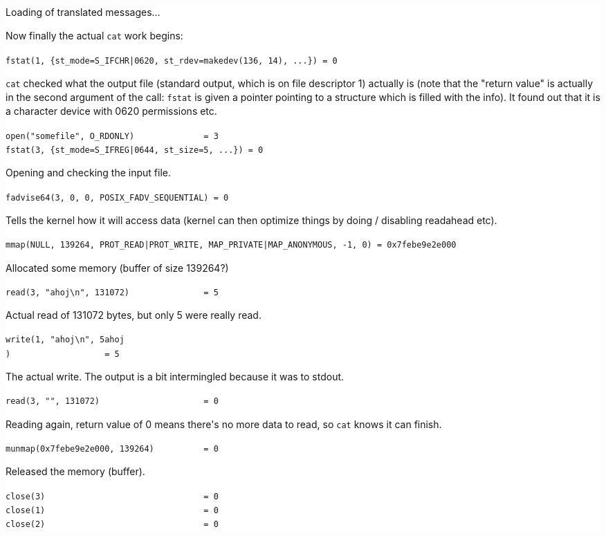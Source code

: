 Loading of translated messages...

Now finally the actual `cat` work begins:

```
fstat(1, {st_mode=S_IFCHR|0620, st_rdev=makedev(136, 14), ...}) = 0
```

`cat` checked what the output file (standard output, which is on file
descriptor 1) actually is (note that the "return value" is actually in the
second argument of the call: `fstat` is given a pointer pointing to a structure
which is filled with the info). It found out that it is a character device with
0620 permissions etc.

```
open("somefile", O_RDONLY)              = 3
fstat(3, {st_mode=S_IFREG|0644, st_size=5, ...}) = 0
```

Opening and checking the input file.

```
fadvise64(3, 0, 0, POSIX_FADV_SEQUENTIAL) = 0
```

Tells the kernel how it will access data (kernel can then optimize things by
doing / disabling readahead etc).

```
mmap(NULL, 139264, PROT_READ|PROT_WRITE, MAP_PRIVATE|MAP_ANONYMOUS, -1, 0) = 0x7febe9e2e000
```

Allocated some memory (buffer of size 139264?)

```
read(3, "ahoj\n", 131072)               = 5
```

Actual read of 131072 bytes, but only 5 were really read.

```
write(1, "ahoj\n", 5ahoj
)                   = 5
```

The actual write. The output is a bit intermingled because it was to stdout.

```
read(3, "", 131072)                     = 0
```

Reading again, return value of 0 means there's no more data to read, so `cat`
knows it can finish.


```
munmap(0x7febe9e2e000, 139264)          = 0
```

Released the memory (buffer).

```
close(3)                                = 0
close(1)                                = 0
close(2)                                = 0
```
